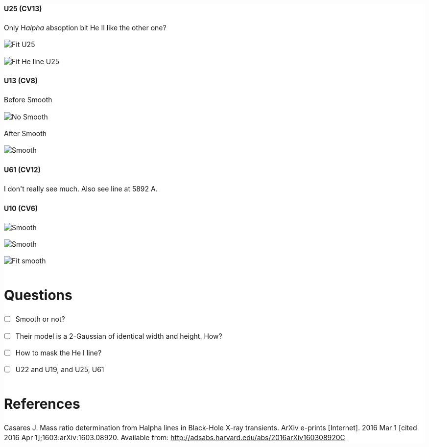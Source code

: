 


#### U25 (CV13)

Only H$alpha$ absoption bit He II like the other one?

![Fit U25]({{site.baseurl}}/images/u25halpha.png)


![Fit He line U25]({{site.baseurl}}/images/u25hline.png)


#### U13 (CV8)

Before Smooth

![No Smooth]({{site.baseurl}}/images/u13nosmooth.png)


After Smooth



![Smooth]({{site.baseurl}}/images/u133smooth.png)


#### U61 (CV12)

I don't really see much. Also see line at 5892 A. 



#### U10 (CV6)

![Smooth]({{site.baseurl}}/images/u10nosmooth.png)

![Smooth]({{site.baseurl}}/images/u103smooth.png)

![Fit smooth]({{site.baseurl}}/images/u10fitsmooth.png)

# Questions
- [ ] Smooth or not?
- [ ] Their model is a 2-Gaussian of identical width and height. How? 
- [ ] How to mask the He I line?
- [ ] U22 and U19, and U25, U61



# References


[Casares16]: http://adsabs.harvard.edu/abs/2016arXiv160308920C 'Casares J. Mass ratio determination from Halpha lines in Black-Hole X-ray transients. ArXiv e-prints [Internet]. 2016 Mar 1 [cited 2016 Apr 1];1603:arXiv:1603.08920. Available from: http://adsabs.harvard.edu/abs/2016arXiv160308920C'


Casares J. Mass ratio determination from Halpha lines in Black-Hole X-ray transients. ArXiv e-prints [Internet]. 2016 Mar 1 [cited 2016 Apr 1];1603:arXiv:1603.08920. Available from: http://adsabs.harvard.edu/abs/2016arXiv160308920C


[Cohn10]: http://adsabs.harvard.edu/abs/2010ApJ...722...20C "Cohn HN, Lugger PM, Couch SM, Anderson J, Cool AM, van den Berg M, et al. Identification of Faint Chandra X-ray Sources in the Core-collapsed Globular Cluster NGC 6397: Evidence for a Bimodal Cataclysmic Variable Population. The Astrophysical Journal [Internet]. 2010 Oct 1 [cited 2016 Mar 4];722:20–32. Available from: http://adsabs.harvard.edu/abs/2010ApJ...722...20C"
[Grindlay95]: http://adsabs.harvard.edu/abs/1995ApJ...455L..47G "Grindlay JE, Cool AM, Callanan PJ, Bailyn CD, Cohn HN, Lugger PM. Spectroscopic Identification of Probable Cataclysmic Variables in the Globular Cluster NGC 6397. The Astrophysical Journal Letters [Internet]. 1995 Dec 1 [cited 2016 Mar 10];455:L47. Available from: http://adsabs.harvard.edu/abs/1995ApJ...455L..47G"
[Grindlay]: http://adsabs.harvard.edu/abs/1996IAUS..174..171G  "Grindlay JE. High Resolution Studies of Compact Binaries in Globular Clusters with HST and ROSAT. In 1996 [cited 2016 Apr 3]. p. 171. Available from: http://adsabs.harvard.edu/abs/1996IAUS..174..171G"
[Cool02]: http://adsabs.harvard.edu/abs/2002ASPC..263..163C 'Cool AM, Bolton AS. Blue Stars and Binary Stars in NGC 6397: Case Study of a Collapsed-Core Globular Cluster. In eprint: arXiv:astro-ph/0201166; 2002 [cited 2016 Apr 3]. p. 163. Available from: http://adsabs.harvard.edu/abs/2002ASPC..263..163C'
[Harris]: http://adsabs.harvard.edu/abs/1996AJ....112.1487H "Harris WE. A Catalog of Parameters for Globular Clusters in the Milky Way. The Astronomical Journal [Internet]. 1996 Oct 1 [cited 2016 Mar 31];112:1487. Available from: http://adsabs.harvard.edu/abs/1996AJ....112.1487H"